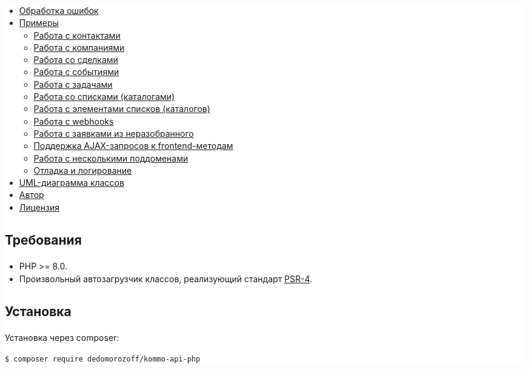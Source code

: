 - [Обработка ошибок](#%D0%9E%D0%B1%D1%80%D0%B0%D0%B1%D0%BE%D1%82%D0%BA%D0%B0-%D0%BE%D1%88%D0%B8%D0%B1%D0%BE%D0%BA)
- [Примеры](#%D0%9F%D1%80%D0%B8%D0%BC%D0%B5%D1%80%D1%8B)
    - [Работа с контактами](#%D0%A0%D0%B0%D0%B1%D0%BE%D1%82%D0%B0-%D1%81-%D0%BA%D0%BE%D0%BD%D1%82%D0%B0%D0%BA%D1%82%D0%B0%D0%BC%D0%B8)
    - [Работа с компаниями](#%D0%A0%D0%B0%D0%B1%D0%BE%D1%82%D0%B0-%D1%81-%D0%BA%D0%BE%D0%BC%D0%BF%D0%B0%D0%BD%D0%B8%D1%8F%D0%BC%D0%B8)
    - [Работа со сделками](#%D0%A0%D0%B0%D0%B1%D0%BE%D1%82%D0%B0-%D1%81%D0%BE-%D1%81%D0%B4%D0%B5%D0%BB%D0%BA%D0%B0%D0%BC%D0%B8)
    - [Работа с событиями](#%D0%A0%D0%B0%D0%B1%D0%BE%D1%82%D0%B0-%D1%81-%D1%81%D0%BE%D0%B1%D1%8B%D1%82%D0%B8%D1%8F%D0%BC%D0%B8)
    - [Работа с задачами](#%D0%A0%D0%B0%D0%B1%D0%BE%D1%82%D0%B0-%D1%81-%D0%B7%D0%B0%D0%B4%D0%B0%D1%87%D0%B0%D0%BC%D0%B8)
    - [Работа со списками \(каталогами\)](#%D0%A0%D0%B0%D0%B1%D0%BE%D1%82%D0%B0-%D1%81%D0%BE-%D1%81%D0%BF%D0%B8%D1%81%D0%BA%D0%B0%D0%BC%D0%B8-%D0%BA%D0%B0%D1%82%D0%B0%D0%BB%D0%BE%D0%B3%D0%B0%D0%BC%D0%B8)
    - [Работа с элементами списков \(каталогов\)](#%D0%A0%D0%B0%D0%B1%D0%BE%D1%82%D0%B0-%D1%81-%D1%8D%D0%BB%D0%B5%D0%BC%D0%B5%D0%BD%D1%82%D0%B0%D0%BC%D0%B8-%D1%81%D0%BF%D0%B8%D1%81%D0%BA%D0%BE%D0%B2-%D0%BA%D0%B0%D1%82%D0%B0%D0%BB%D0%BE%D0%B3%D0%BE%D0%B2)
    - [Работа с webhooks](#%D0%A0%D0%B0%D0%B1%D0%BE%D1%82%D0%B0-%D1%81-webhooks)
    - [Работа с заявками из неразобранного](#%D0%A0%D0%B0%D0%B1%D0%BE%D1%82%D0%B0-%D1%81-%D0%B7%D0%B0%D1%8F%D0%B2%D0%BA%D0%B0%D0%BC%D0%B8-%D0%B8%D0%B7-%D0%BD%D0%B5%D1%80%D0%B0%D0%B7%D0%BE%D0%B1%D1%80%D0%B0%D0%BD%D0%BD%D0%BE%D0%B3%D0%BE)
    - [Поддержка AJAX-запросов к frontend-методам](#%D0%9F%D0%BE%D0%B4%D0%B4%D0%B5%D1%80%D0%B6%D0%BA%D0%B0-ajax-%D0%B7%D0%B0%D0%BF%D1%80%D0%BE%D1%81%D0%BE%D0%B2-%D0%BA-frontend-%D0%BC%D0%B5%D1%82%D0%BE%D0%B4%D0%B0%D0%BC)
    - [Работа с несколькими поддоменами](#%D0%A0%D0%B0%D0%B1%D0%BE%D1%82%D0%B0-%D1%81-%D0%BD%D0%B5%D1%81%D0%BA%D0%BE%D0%BB%D1%8C%D0%BA%D0%B8%D0%BC%D0%B8-%D0%BF%D0%BE%D0%B4%D0%B4%D0%BE%D0%BC%D0%B5%D0%BD%D0%B0%D0%BC%D0%B8)
    - [Отладка и логирование](#%D0%9E%D1%82%D0%BB%D0%B0%D0%B4%D0%BA%D0%B0-%D0%B8-%D0%BB%D0%BE%D0%B3%D0%B8%D1%80%D0%BE%D0%B2%D0%B0%D0%BD%D0%B8%D0%B5)
- [UML-диаграмма классов](#uml-%D0%B4%D0%B8%D0%B0%D0%B3%D1%80%D0%B0%D0%BC%D0%BC%D0%B0-%D0%BA%D0%BB%D0%B0%D1%81%D1%81%D0%BE%D0%B2)
- [Автор](#%D0%90%D0%B2%D1%82%D0%BE%D1%80)
- [Лицензия](#%D0%9B%D0%B8%D1%86%D0%B5%D0%BD%D0%B7%D0%B8%D1%8F)



<a id="%D0%A2%D1%80%D0%B5%D0%B1%D0%BE%D0%B2%D0%B0%D0%BD%D0%B8%D1%8F"></a>
## Требования

- PHP >= 8.0.
- Произвольный автозагрузчик классов, реализующий стандарт [PSR-4](https://www.php-fig.org/psr/psr-4/).

<a id="%D0%A3%D1%81%D1%82%D0%B0%D0%BD%D0%BE%D0%B2%D0%BA%D0%B0"></a>
## Установка

Установка через composer:
```
$ composer require dedomorozoff/kommo-api-php
```
